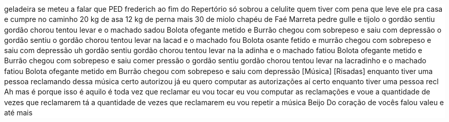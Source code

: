 geladeira se meteu a falar que PED
frederich ao fim do Repertório só sobrou
a celulite quem tiver com pena que leve
ele pra casa e cumpre no caminho 20 kg
de asa 12 kg de perna mais 30 de miolo
chapéu de Faé Marreta pedre gulle e
tijolo o gordão sentiu gordão chorou
tentou levar e o machado sadou Bolota
ofegante metido e Burrão chegou com
sobrepeso e saiu com
depressão o gordão sentiu o gordão
chorou tentou levar na lacad e o machado
fou Bolota osante fetido e murrão chegou
com sobrepeso e saiu com
depressão uh gordão sentiu gordão chorou
tentou levar na la adinha e o machado
fatiou Bolota ofegante metido e Burrão
chegou com sobrepeso e saiu comer
pressão o gordão sentiu gordão chorou
tentou levar na lacradinho e o machado
fatiou Bolota ofegante metido em Burrão
chegou com sobrepeso e saiu com
depressão
[Música]
[Risadas]
enquanto tiver uma pessoa reclamando
dessa música certo autorizou já eu quero
computar as autorizações aí certo
enquanto tiver uma pessoa recl Ah mas é
porque isso é aquilo
é toda vez que reclamar eu vou tocar eu
vou computar as
reclamações e voue a quantidade de vezes
que reclamarem tá a quantidade de vezes
que reclamarem eu vou repetir a música
Beijo Do coração de vocês falou valeu e
até mais